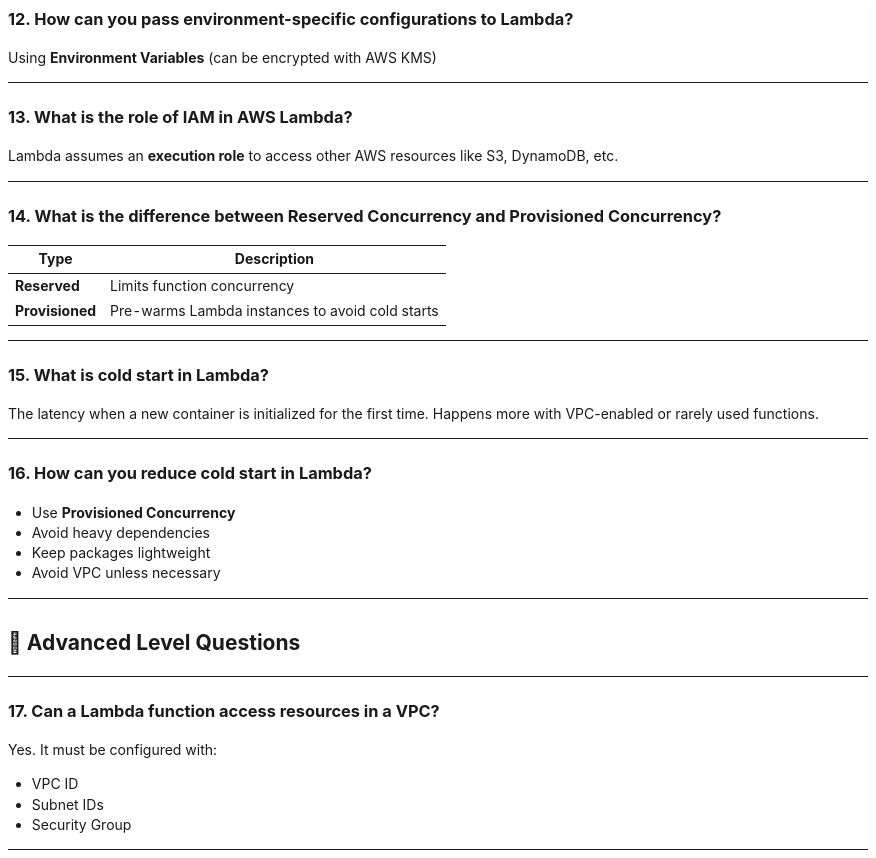 
### 12. **How can you pass environment-specific configurations to Lambda?**

Using **Environment Variables** (can be encrypted with AWS KMS)

---

### 13. **What is the role of IAM in AWS Lambda?**

Lambda assumes an **execution role** to access other AWS resources like S3, DynamoDB, etc.

---

### 14. **What is the difference between Reserved Concurrency and Provisioned Concurrency?**

| Type            | Description                                     |
| --------------- | ----------------------------------------------- |
| **Reserved**    | Limits function concurrency                     |
| **Provisioned** | Pre-warms Lambda instances to avoid cold starts |

---

### 15. **What is cold start in Lambda?**

The latency when a new container is initialized for the first time. Happens more with VPC-enabled or rarely used functions.

---

### 16. **How can you reduce cold start in Lambda?**

* Use **Provisioned Concurrency**
* Avoid heavy dependencies
* Keep packages lightweight
* Avoid VPC unless necessary

---

## 🔴 **Advanced Level Questions**

---

### 17. **Can a Lambda function access resources in a VPC?**

Yes. It must be configured with:

* VPC ID
* Subnet IDs
* Security Group

---